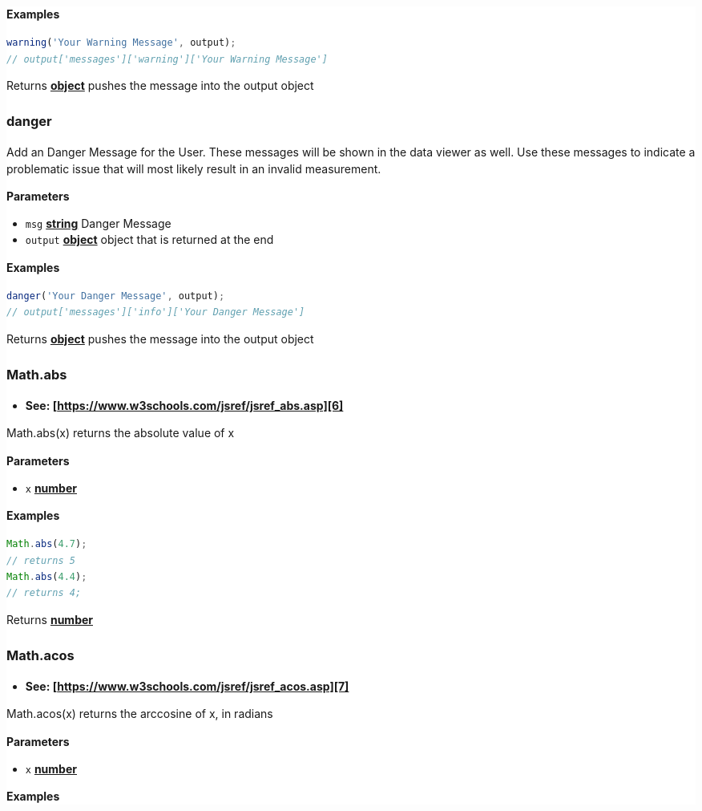 **Examples**

```javascript
warning('Your Warning Message', output);
// output['messages']['warning']['Your Warning Message']
```

Returns **[object][3]** pushes the message into the output object

### danger

Add an Danger Message for the User. These messages will be shown in the data viewer as well.
Use these messages to indicate a problematic issue that will most likely result in an invalid measurement.

**Parameters**

-   `msg` **[string][4]** Danger Message
-   `output` **[object][3]** object that is returned at the end

**Examples**

```javascript
danger('Your Danger Message', output);
// output['messages']['info']['Your Danger Message']
```

Returns **[object][3]** pushes the message into the output object

### Math.abs

-   **See: [https://www.w3schools.com/jsref/jsref_abs.asp][6]**

Math.abs(x) returns the absolute value of x

**Parameters**

-   `x` **[number][2]** 

**Examples**

```javascript
Math.abs(4.7);
// returns 5
Math.abs(4.4);
// returns 4;
```

Returns **[number][2]** 

### Math.acos

-   **See: [https://www.w3schools.com/jsref/jsref_acos.asp][7]**

Math.acos(x) returns the arccosine of x, in radians

**Parameters**

-   `x` **[number][2]** 

**Examples**


[1]: https://developer.mozilla.org/docs/Web/JavaScript/Reference/Global_Objects/Array
[2]: https://developer.mozilla.org/docs/Web/JavaScript/Reference/Global_Objects/Number
[3]: https://developer.mozilla.org/docs/Web/JavaScript/Reference/Global_Objects/Object
[4]: https://developer.mozilla.org/docs/Web/JavaScript/Reference/Global_Objects/String
[5]: https://developer.mozilla.org/docs/Web/JavaScript/Reference/Global_Objects/Boolean
[6]: https://www.w3schools.com/jsref/jsref_abs.asp
[7]: https://www.w3schools.com/jsref/jsref_acos.asp
[8]: https://www.w3schools.com/jsref/jsref_asin.asp
[9]: https://www.w3schools.com/jsref/jsref_atan.asp
[10]: https://www.w3schools.com/jsref/jsref_atan2.asp
[11]: https://www.w3schools.com/jsref/jsref_ceil.asp
[12]: https://www.w3schools.com/jsref/jsref_cos.asp
[13]: https://www.w3schools.com/jsref/jsref_exp.asp
[14]: https://www.w3schools.com/jsref/jsref_floor.asp
[15]: https://www.w3schools.com/jsref/jsref_log.asp
[16]: https://www.w3schools.com/jsref/jsref_max.asp
[17]: https://www.w3schools.com/jsref/jsref_min.asp
[18]: https://www.w3schools.com/jsref/jsref_pow.asp
[19]: https://www.w3schools.com/jsref/jsref_round.asp
[20]: https://www.w3schools.com/jsref/jsref_sin.asp
[21]: https://www.w3schools.com/jsref/jsref_sqrt.asp
[22]: https://www.w3schools.com/jsref/jsref_tan.asp
[23]: https://www.w3schools.com/jsref/jsref_e.asp
[24]: https://www.w3schools.com/jsref/jsref_ln2.asp
[25]: https://www.w3schools.com/jsref/jsref_ln10.asp
[26]: https://www.w3schools.com/jsref/jsref_log2e.asp
[27]: https://www.w3schools.com/jsref/jsref_log10e.asp
[28]: https://www.w3schools.com/jsref/jsref_pi.asp
[29]: https://www.w3schools.com/jsref/jsref_sqrt1_2.asp
[30]: https://www.w3schools.com/jsref/jsref_sqrt2.asp
[31]: https://www.w3schools.com/jsref/jsref_random.asp
[32]: http://statpages.info/nonlin.html